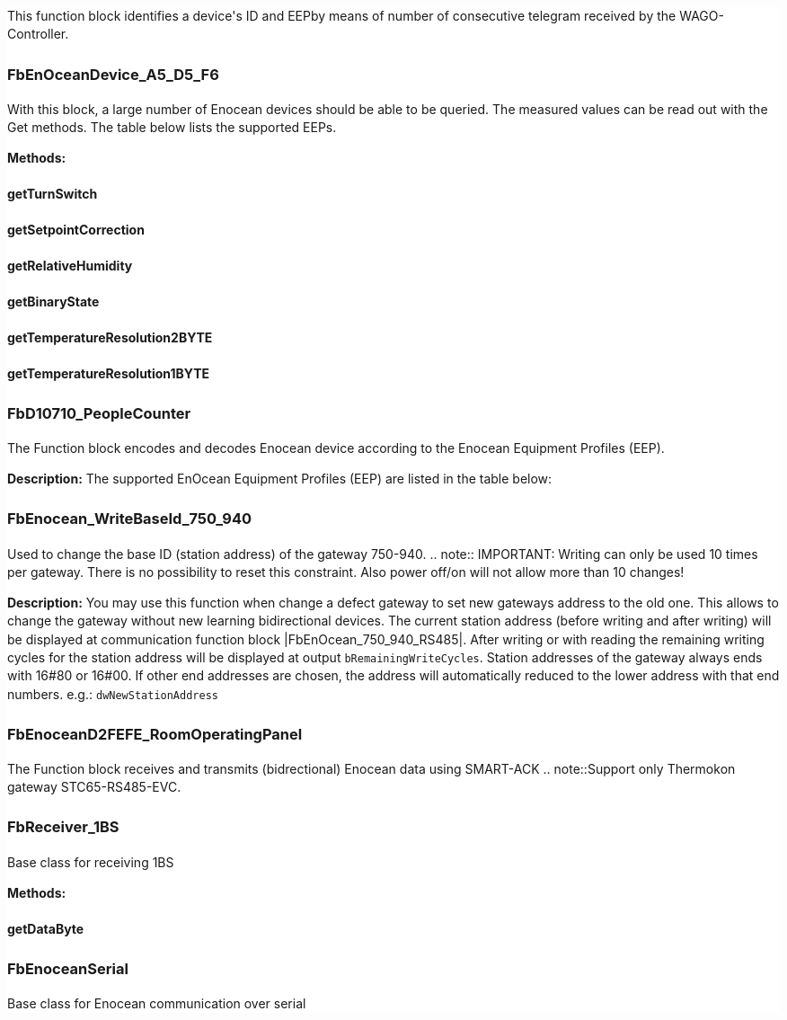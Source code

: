 This function block identifies a device's ID and EEPby means of number of consecutive telegram received by the WAGO-Controller.

### FbEnOceanDevice_A5_D5_F6
With this block, a large number of Enocean devices should be able to be queried. The measured values ​​can be read out with the Get methods. The table below lists the supported EEPs.

**Methods:**

#### getTurnSwitch
#### getSetpointCorrection
#### getRelativeHumidity
#### getBinaryState
#### getTemperatureResolution2BYTE
#### getTemperatureResolution1BYTE
### FbD10710_PeopleCounter
The Function block encodes and decodes Enocean device according to the Enocean Equipment Profiles (EEP).

**Description:**
The supported EnOcean Equipment Profiles (EEP) are listed in the table below:

### FbEnocean_WriteBaseId_750_940
Used to change the base ID (station address) of the gateway 750-940. .. note:: IMPORTANT: Writing can only be used 10 times per gateway. There is no possibility to reset this constraint. Also power off/on will not allow more than 10 changes!

**Description:**
You may use this function when change a defect gateway to set new gateways address to the old one. This allows to change the gateway without new learning bidirectional devices. The current station address (before writing and after writing) will be displayed at communication function block |FbEnOcean_750_940_RS485|. After writing or with reading the remaining writing cycles for the station address will be displayed at output `bRemainingWriteCycles`. Station addresses of the gateway always ends with 16#80 or 16#00. If other end addresses are chosen, the address will automatically reduced to the lower address with that end numbers. e.g.: `dwNewStationAddress`

### FbEnoceanD2FEFE_RoomOperatingPanel
The Function block receives and transmits (bidrectional) Enocean data using SMART-ACK .. note::Support only Thermokon gateway STC65-RS485-EVC.

### FbReceiver_1BS
Base class for receiving 1BS

**Methods:**

#### getDataByte
### FbEnoceanSerial
Base class for Enocean communication over serial
